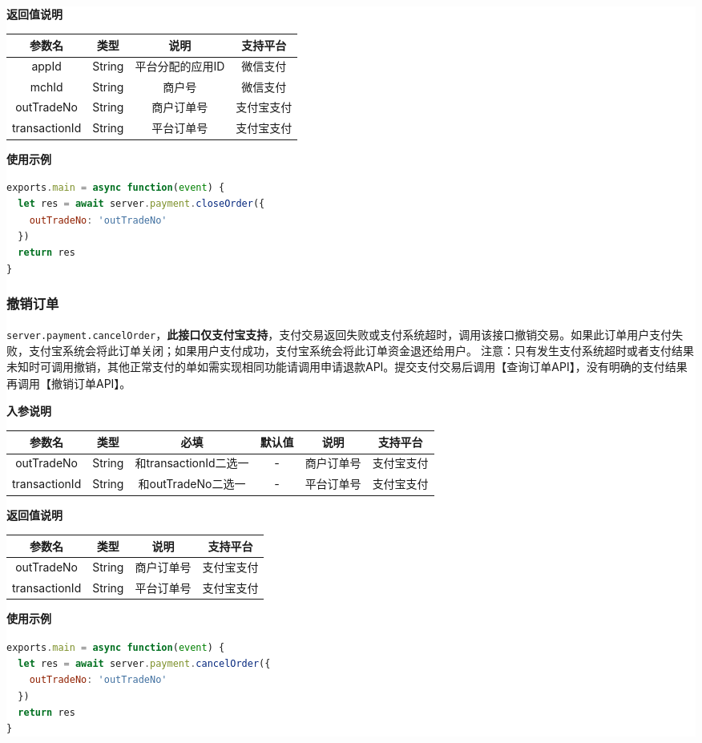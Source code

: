 **返回值说明**

|参数名			|类型	|说明				|支持平台	|
|:-:			|:-:	|:-:				|:-:		|
|appId			|String	|平台分配的应用ID	|微信支付	|
|mchId			|String	|商户号				|微信支付	|
|outTradeNo		|String	|商户订单号			|支付宝支付	|
|transactionId	|String	|平台订单号			|支付宝支付	|

**使用示例**

```js
exports.main = async function(event) {
  let res = await server.payment.closeOrder({
    outTradeNo: 'outTradeNo'
  })
  return res
}
```

### 撤销订单

`server.payment.cancelOrder`，**此接口仅支付宝支持**，支付交易返回失败或支付系统超时，调用该接口撤销交易。如果此订单用户支付失败，支付宝系统会将此订单关闭；如果用户支付成功，支付宝系统会将此订单资金退还给用户。 注意：只有发生支付系统超时或者支付结果未知时可调用撤销，其他正常支付的单如需实现相同功能请调用申请退款API。提交支付交易后调用【查询订单API】，没有明确的支付结果再调用【撤销订单API】。

**入参说明**

|参数名			|类型	|必填					|默认值	|说明		|支持平台	|
|:-:			|:-:	|:-:					|:-:	|:-:		|:-:		|
|outTradeNo		|String	|和transactionId二选一	|-		|商户订单号	|支付宝支付	|
|transactionId	|String	|和outTradeNo二选一		|-		|平台订单号	|支付宝支付	|

**返回值说明**

|参数名			|类型	|说明				|支持平台	|
|:-:			|:-:	|:-:				|:-:		|
|outTradeNo		|String	|商户订单号			|支付宝支付	|
|transactionId	|String	|平台订单号			|支付宝支付	|


**使用示例**

```js
exports.main = async function(event) {
  let res = await server.payment.cancelOrder({
    outTradeNo: 'outTradeNo'
  })
  return res
}
```
